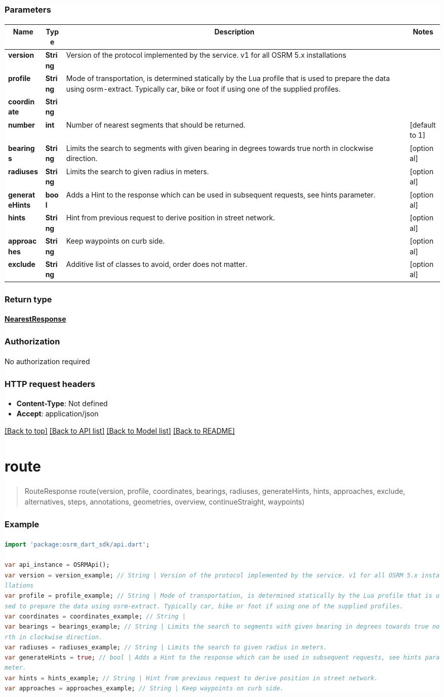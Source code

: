 ### Parameters

Name | Type | Description  | Notes
------------- | ------------- | ------------- | -------------
 **version** | **String**| Version of the protocol implemented by the service. v1 for all OSRM 5.x installations | 
 **profile** | **String**| Mode of transportation, is determined statically by the Lua profile that is used to prepare the data using osrm-extract. Typically car, bike or foot if using one of the supplied profiles. | 
 **coordinate** | **String**|  | 
 **number** | **int**| Number of nearest segments that should be returned. | [default to 1]
 **bearings** | **String**| Limits the search to segments with given bearing in degrees towards true north in clockwise direction. | [optional] 
 **radiuses** | **String**| Limits the search to given radius in meters. | [optional] 
 **generateHints** | **bool**| Adds a Hint to the response which can be used in subsequent requests, see hints parameter. | [optional] 
 **hints** | **String**| Hint from previous request to derive position in street network. | [optional] 
 **approaches** | **String**| Keep waypoints on curb side. | [optional] 
 **exclude** | **String**| Additive list of classes to avoid, order does not matter. | [optional] 

### Return type

[**NearestResponse**](NearestResponse.md)

### Authorization

No authorization required

### HTTP request headers

 - **Content-Type**: Not defined
 - **Accept**: application/json

[[Back to top]](#) [[Back to API list]](../README.md#documentation-for-api-endpoints) [[Back to Model list]](../README.md#documentation-for-models) [[Back to README]](../README.md)

# **route**
> RouteResponse route(version, profile, coordinates, bearings, radiuses, generateHints, hints, approaches, exclude, alternatives, steps, annotations, geometries, overview, continueStraight, waypoints)



### Example 
```dart
import 'package:osrm_dart_sdk/api.dart';

var api_instance = OSRMApi();
var version = version_example; // String | Version of the protocol implemented by the service. v1 for all OSRM 5.x installations
var profile = profile_example; // String | Mode of transportation, is determined statically by the Lua profile that is used to prepare the data using osrm-extract. Typically car, bike or foot if using one of the supplied profiles.
var coordinates = coordinates_example; // String | 
var bearings = bearings_example; // String | Limits the search to segments with given bearing in degrees towards true north in clockwise direction.
var radiuses = radiuses_example; // String | Limits the search to given radius in meters.
var generateHints = true; // bool | Adds a Hint to the response which can be used in subsequent requests, see hints parameter.
var hints = hints_example; // String | Hint from previous request to derive position in street network.
var approaches = approaches_example; // String | Keep waypoints on curb side.
```